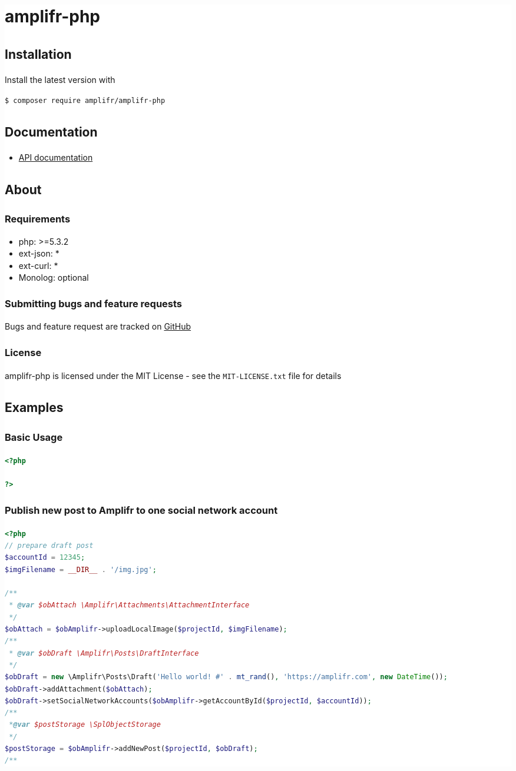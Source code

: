 # amplifr-php

## Installation
Install the latest version with

```bash
$ composer require amplifr/amplifr-php
```
## Documentation
- [API documentation](http://docs.amplifr.apiary.io/#)

## About

### Requirements
- php: >=5.3.2
- ext-json: *
- ext-curl: *
- Monolog: optional 

### Submitting bugs and feature requests

Bugs and feature request are tracked on [GitHub](https://github.com/amplifr/amplifr-php/issues)

### License
amplifr-php is licensed under the MIT License - see the `MIT-LICENSE.txt` file for details

## Examples

### Basic Usage

```php
<?php

?>
```

### Publish new post to Amplifr to one social network account
```php
<?php
// prepare draft post 
$accountId = 12345;
$imgFilename = __DIR__ . '/img.jpg';

/**
 * @var $obAttach \Amplifr\Attachments\AttachmentInterface
 */
$obAttach = $obAmplifr->uploadLocalImage($projectId, $imgFilename);
/**
 * @var $obDraft \Amplifr\Posts\DraftInterface
 */
$obDraft = new \Amplifr\Posts\Draft('Hello world! #' . mt_rand(), 'https://amplifr.com', new DateTime());
$obDraft->addAttachment($obAttach);
$obDraft->setSocialNetworkAccounts($obAmplifr->getAccountById($projectId, $accountId));
/**
 *@var $postStorage \SplObjectStorage
 */
$postStorage = $obAmplifr->addNewPost($projectId, $obDraft);
/**
```